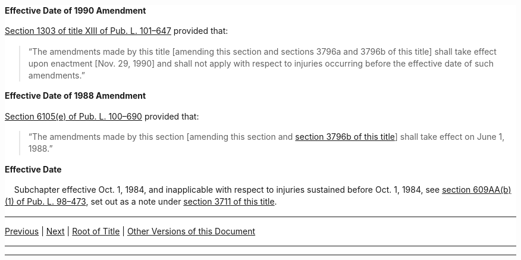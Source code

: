  __Effective Date of 1990 Amendment__ 

[Section 1303 of title XIII of Pub. L. 101–647][/us/pl/101/647/s1303] provided that: 

> “The amendments made by this title \[amending this section and sections 3796a and 3796b of this title\] shall take effect upon enactment \[Nov. 29, 1990\] and shall not apply with respect to injuries occurring before the effective date of such amendments.”

 __Effective Date of 1988 Amendment__ 

[Section 6105(e) of Pub. L. 100–690][/us/pl/100/690/s6105/e] provided that: 

> “The amendments made by this section \[amending this section and [section 3796b of this title][/us/usc/t42/s3796b]\] shall take effect on June 1, 1988.”

 __Effective Date__ 

    Subchapter effective Oct. 1, 1984, and inapplicable with respect to injuries sustained before Oct. 1, 1984, see [section 609AA(b)(1) of Pub. L. 98–473][/us/pl/98/473/s609AA/b/1], set out as a note under [section 3711 of this title][/us/usc/t42/s3711].

----------

[Previous](./../../../../../..//us/usc/t42/ch46/schXII/ptA/m__us_usc_t42_ch46_schXII_ptA.md) | [Next](./../../../../../..//us/usc/t42/ch46/schXII/ptA/m__us_usc_t42_s3796a.md) | [Root of Title](./../../../../../../) | [Other Versions of this Document](https://publicdocs.github.io/go/links?ns=uslm&ref=%2Fus%2Fusc%2Ft42%2Fs3796)

----------
----------

[/us/usc/t42/s3796b]: https://publicdocs.github.io/go/links?ns=uslm&ref=%2Fus%2Fusc%2Ft42%2Fs3796b
[/us/act/1916-09-01/s12/k]: https://publicdocs.github.io/go/links?ns=uslm&ref=%2Fus%2Fact%2F1916-09-01%2Fs12%2Fk
[/us/usc/t5/s8191]: https://publicdocs.github.io/go/links?ns=uslm&ref=%2Fus%2Fusc%2Ft5%2Fs8191
[/us/usc/t49/s40101]: https://publicdocs.github.io/go/links?ns=uslm&ref=%2Fus%2Fusc%2Ft49%2Fs40101
[/us/pl/107/42]: https://publicdocs.github.io/go/links?ns=uslm&ref=%2Fus%2Fpl%2F107%2F42
[/us/pl/90/351/s1201]: https://publicdocs.github.io/go/links?ns=uslm&ref=%2Fus%2Fpl%2F90%2F351%2Fs1201
[/us/pl/98/473/s609F]: https://publicdocs.github.io/go/links?ns=uslm&ref=%2Fus%2Fpl%2F98%2F473%2Fs609F
[/us/stat/98/2098]: https://publicdocs.github.io/go/links?ns=uslm&ref=%2Fus%2Fstat%2F98%2F2098
[/us/pl/100/690/s6105/a]: https://publicdocs.github.io/go/links?ns=uslm&ref=%2Fus%2Fpl%2F100%2F690%2Fs6105%2Fa
[/us/stat/102/4341]: https://publicdocs.github.io/go/links?ns=uslm&ref=%2Fus%2Fstat%2F102%2F4341
[/us/pl/101/647/s1301/a]: https://publicdocs.github.io/go/links?ns=uslm&ref=%2Fus%2Fpl%2F101%2F647%2Fs1301%2Fa
[/us/stat/104/4834]: https://publicdocs.github.io/go/links?ns=uslm&ref=%2Fus%2Fstat%2F104%2F4834
[/us/pl/102/520/s1]: https://publicdocs.github.io/go/links?ns=uslm&ref=%2Fus%2Fpl%2F102%2F520%2Fs1
[/us/stat/106/3402]: https://publicdocs.github.io/go/links?ns=uslm&ref=%2Fus%2Fstat%2F106%2F3402
[/us/pl/103/322/s330001/e/1]: https://publicdocs.github.io/go/links?ns=uslm&ref=%2Fus%2Fpl%2F103%2F322%2Fs330001%2Fe%2F1
[/us/stat/108/2138]: https://publicdocs.github.io/go/links?ns=uslm&ref=%2Fus%2Fstat%2F108%2F2138
[/us/pl/107/56/s613/a]: https://publicdocs.github.io/go/links?ns=uslm&ref=%2Fus%2Fpl%2F107%2F56%2Fs613%2Fa
[/us/stat/115/369]: https://publicdocs.github.io/go/links?ns=uslm&ref=%2Fus%2Fstat%2F115%2F369
[/us/pl/107/196/s2/b]: https://publicdocs.github.io/go/links?ns=uslm&ref=%2Fus%2Fpl%2F107%2F196%2Fs2%2Fb
[/us/stat/116/719]: https://publicdocs.github.io/go/links?ns=uslm&ref=%2Fus%2Fstat%2F116%2F719
[/us/pl/108/182/s2]: https://publicdocs.github.io/go/links?ns=uslm&ref=%2Fus%2Fpl%2F108%2F182%2Fs2
[/us/stat/117/2649]: https://publicdocs.github.io/go/links?ns=uslm&ref=%2Fus%2Fstat%2F117%2F2649
[/us/pl/109/162/s1164/c]: https://publicdocs.github.io/go/links?ns=uslm&ref=%2Fus%2Fpl%2F109%2F162%2Fs1164%2Fc
[/us/stat/119/3120]: https://publicdocs.github.io/go/links?ns=uslm&ref=%2Fus%2Fstat%2F119%2F3120
[/us/pl/112/239/s1086/b/1/B]: https://publicdocs.github.io/go/links?ns=uslm&ref=%2Fus%2Fpl%2F112%2F239%2Fs1086%2Fb%2F1%2FB
[/us/stat/126/1964]: https://publicdocs.github.io/go/links?ns=uslm&ref=%2Fus%2Fstat%2F126%2F1964
[/us/act/1916-09-01/s12]: https://publicdocs.github.io/go/links?ns=uslm&ref=%2Fus%2Fact%2F1916-09-01%2Fs12
[/us/act/1916-09-01/ch433]: https://publicdocs.github.io/go/links?ns=uslm&ref=%2Fus%2Fact%2F1916-09-01%2Fch433
[/us/stat/39/718]: https://publicdocs.github.io/go/links?ns=uslm&ref=%2Fus%2Fstat%2F39%2F718
[/us/pl/107/42]: https://publicdocs.github.io/go/links?ns=uslm&ref=%2Fus%2Fpl%2F107%2F42
[/us/stat/115/237]: https://publicdocs.github.io/go/links?ns=uslm&ref=%2Fus%2Fstat%2F115%2F237
[/us/usc/t49/s40101]: https://publicdocs.github.io/go/links?ns=uslm&ref=%2Fus%2Fusc%2Ft49%2Fs40101
[/us/pl/90/351/s1201]: https://publicdocs.github.io/go/links?ns=uslm&ref=%2Fus%2Fpl%2F90%2F351%2Fs1201
[/us/pl/96/157/s2]: https://publicdocs.github.io/go/links?ns=uslm&ref=%2Fus%2Fpl%2F96%2F157%2Fs2
[/us/stat/93/1219]: https://publicdocs.github.io/go/links?ns=uslm&ref=%2Fus%2Fstat%2F93%2F1219
[/us/pl/98/411/s204/a/1]: https://publicdocs.github.io/go/links?ns=uslm&ref=%2Fus%2Fpl%2F98%2F411%2Fs204%2Fa%2F1
[/us/stat/98/1561]: https://publicdocs.github.io/go/links?ns=uslm&ref=%2Fus%2Fstat%2F98%2F1561
[/us/pl/98/473/s609Z]: https://publicdocs.github.io/go/links?ns=uslm&ref=%2Fus%2Fpl%2F98%2F473%2Fs609Z
[/us/stat/98/2107]: https://publicdocs.github.io/go/links?ns=uslm&ref=%2Fus%2Fstat%2F98%2F2107
[/us/pl/98/473/s609F]: https://publicdocs.github.io/go/links?ns=uslm&ref=%2Fus%2Fpl%2F98%2F473%2Fs609F
[/us/pl/90/351/s701]: https://publicdocs.github.io/go/links?ns=uslm&ref=%2Fus%2Fpl%2F90%2F351%2Fs701
[/us/pl/94/430/s2]: https://publicdocs.github.io/go/links?ns=uslm&ref=%2Fus%2Fpl%2F94%2F430%2Fs2
[/us/stat/90/1346]: https://publicdocs.github.io/go/links?ns=uslm&ref=%2Fus%2Fstat%2F90%2F1346
[/us/pl/96/157]: https://publicdocs.github.io/go/links?ns=uslm&ref=%2Fus%2Fpl%2F96%2F157
[/us/pl/90/351/s1201]: https://publicdocs.github.io/go/links?ns=uslm&ref=%2Fus%2Fpl%2F90%2F351%2Fs1201
[/us/stat/82/236]: https://publicdocs.github.io/go/links?ns=uslm&ref=%2Fus%2Fstat%2F82%2F236

[/us/pl/99/308/s104/b]: https://publicdocs.github.io/go/links?ns=uslm&ref=%2Fus%2Fpl%2F99%2F308%2Fs104%2Fb
[/us/stat/100/459]: https://publicdocs.github.io/go/links?ns=uslm&ref=%2Fus%2Fstat%2F100%2F459
[/us/pl/112/239/s1086/b/1/B/i]: https://publicdocs.github.io/go/links?ns=uslm&ref=%2Fus%2Fpl%2F112%2F239%2Fs1086%2Fb%2F1%2FB%2Fi
[/us/pl/112/239/s1086/b/1/B/ii]: https://publicdocs.github.io/go/links?ns=uslm&ref=%2Fus%2Fpl%2F112%2F239%2Fs1086%2Fb%2F1%2FB%2Fii
[/us/pl/112/239/s1086/b/1/B/iii/I]: https://publicdocs.github.io/go/links?ns=uslm&ref=%2Fus%2Fpl%2F112%2F239%2Fs1086%2Fb%2F1%2FB%2Fiii%2FI
[/us/pl/112/239/s1086/b/1/B/iii/II]: https://publicdocs.github.io/go/links?ns=uslm&ref=%2Fus%2Fpl%2F112%2F239%2Fs1086%2Fb%2F1%2FB%2Fiii%2FII
[/us/pl/112/239/s1086/b/1/B/iii/III]: https://publicdocs.github.io/go/links?ns=uslm&ref=%2Fus%2Fpl%2F112%2F239%2Fs1086%2Fb%2F1%2FB%2Fiii%2FIII
[/us/pl/112/239/s1086/b/1/B/iv]: https://publicdocs.github.io/go/links?ns=uslm&ref=%2Fus%2Fpl%2F112%2F239%2Fs1086%2Fb%2F1%2FB%2Fiv
[/us/pl/112/239/s1086/b/1/B/v]: https://publicdocs.github.io/go/links?ns=uslm&ref=%2Fus%2Fpl%2F112%2F239%2Fs1086%2Fb%2F1%2FB%2Fv
[/us/pl/109/162/s1164/d]: https://publicdocs.github.io/go/links?ns=uslm&ref=%2Fus%2Fpl%2F109%2F162%2Fs1164%2Fd
[/us/pl/109/162/s1164/e]: https://publicdocs.github.io/go/links?ns=uslm&ref=%2Fus%2Fpl%2F109%2F162%2Fs1164%2Fe
[/us/usc/t42/s3796/a]: https://publicdocs.github.io/go/links?ns=uslm&ref=%2Fus%2Fusc%2Ft42%2Fs3796%2Fa
[/us/pl/108/182]: https://publicdocs.github.io/go/links?ns=uslm&ref=%2Fus%2Fpl%2F108%2F182
[/us/pl/107/196]: https://publicdocs.github.io/go/links?ns=uslm&ref=%2Fus%2Fpl%2F107%2F196
[/us/pl/107/56]: https://publicdocs.github.io/go/links?ns=uslm&ref=%2Fus%2Fpl%2F107%2F56
[/us/pl/103/322/s330001/e/1/A]: https://publicdocs.github.io/go/links?ns=uslm&ref=%2Fus%2Fpl%2F103%2F322%2Fs330001%2Fe%2F1%2FA
[/us/pl/103/322/s330001/e/1/B]: https://publicdocs.github.io/go/links?ns=uslm&ref=%2Fus%2Fpl%2F103%2F322%2Fs330001%2Fe%2F1%2FB
[/us/pl/102/520]: https://publicdocs.github.io/go/links?ns=uslm&ref=%2Fus%2Fpl%2F102%2F520
[/us/pl/101/647/s1301/a/3]: https://publicdocs.github.io/go/links?ns=uslm&ref=%2Fus%2Fpl%2F101%2F647%2Fs1301%2Fa%2F3
[/us/pl/101/647/s1301/a/2]: https://publicdocs.github.io/go/links?ns=uslm&ref=%2Fus%2Fpl%2F101%2F647%2Fs1301%2Fa%2F2
[/us/pl/101/647/s1301/a/1]: https://publicdocs.github.io/go/links?ns=uslm&ref=%2Fus%2Fpl%2F101%2F647%2Fs1301%2Fa%2F1
[/us/pl/101/647/s1301/a/2]: https://publicdocs.github.io/go/links?ns=uslm&ref=%2Fus%2Fpl%2F101%2F647%2Fs1301%2Fa%2F2
[/us/pl/101/647/s1301/a/4]: https://publicdocs.github.io/go/links?ns=uslm&ref=%2Fus%2Fpl%2F101%2F647%2Fs1301%2Fa%2F4
[/us/pl/100/690/s6105/c]: https://publicdocs.github.io/go/links?ns=uslm&ref=%2Fus%2Fpl%2F100%2F690%2Fs6105%2Fc
[/us/pl/100/690/s6105/b]: https://publicdocs.github.io/go/links?ns=uslm&ref=%2Fus%2Fpl%2F100%2F690%2Fs6105%2Fb
[/us/pl/112/239]: https://publicdocs.github.io/go/links?ns=uslm&ref=%2Fus%2Fpl%2F112%2F239
[/us/pl/112/239/s1086/d]: https://publicdocs.github.io/go/links?ns=uslm&ref=%2Fus%2Fpl%2F112%2F239%2Fs1086%2Fd
[/us/usc/t42/s3791]: https://publicdocs.github.io/go/links?ns=uslm&ref=%2Fus%2Fusc%2Ft42%2Fs3791
[/us/pl/107/196/s2/c]: https://publicdocs.github.io/go/links?ns=uslm&ref=%2Fus%2Fpl%2F107%2F196%2Fs2%2Fc
[/us/stat/116/720]: https://publicdocs.github.io/go/links?ns=uslm&ref=%2Fus%2Fstat%2F116%2F720
[/us/pl/107/56/s613/b]: https://publicdocs.github.io/go/links?ns=uslm&ref=%2Fus%2Fpl%2F107%2F56%2Fs613%2Fb
[/us/stat/115/370]: https://publicdocs.github.io/go/links?ns=uslm&ref=%2Fus%2Fstat%2F115%2F370
[/us/pl/102/520/s2]: https://publicdocs.github.io/go/links?ns=uslm&ref=%2Fus%2Fpl%2F102%2F520%2Fs2
[/us/pl/101/647/s1303]: https://publicdocs.github.io/go/links?ns=uslm&ref=%2Fus%2Fpl%2F101%2F647%2Fs1303
[/us/pl/100/690/s6105/e]: https://publicdocs.github.io/go/links?ns=uslm&ref=%2Fus%2Fpl%2F100%2F690%2Fs6105%2Fe
[/us/pl/98/473/s609AA/b/1]: https://publicdocs.github.io/go/links?ns=uslm&ref=%2Fus%2Fpl%2F98%2F473%2Fs609AA%2Fb%2F1
[/us/usc/t42/s3711]: https://publicdocs.github.io/go/links?ns=uslm&ref=%2Fus%2Fusc%2Ft42%2Fs3711